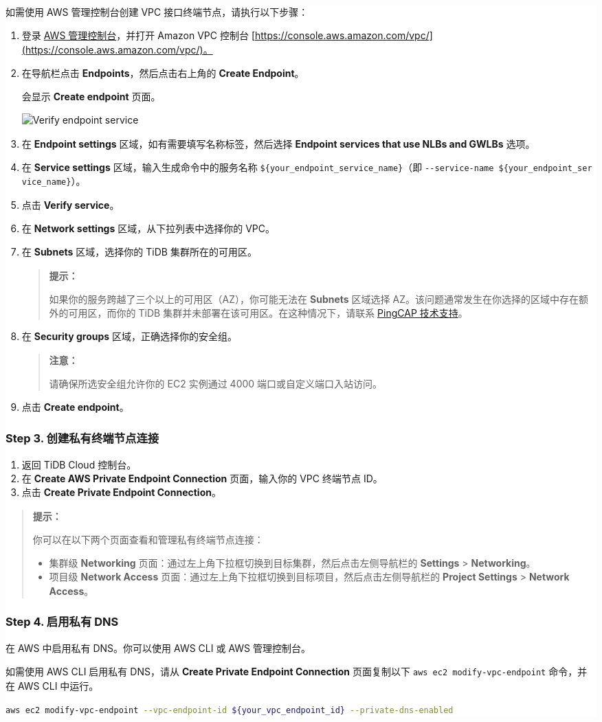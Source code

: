 如需使用 AWS 管理控制台创建 VPC 接口终端节点，请执行以下步骤：

1. 登录 [AWS 管理控制台](https://aws.amazon.com/console/)，并打开 Amazon VPC 控制台 [https://console.aws.amazon.com/vpc/](https://console.aws.amazon.com/vpc/)。
2. 在导航栏点击 **Endpoints**，然后点击右上角的 **Create Endpoint**。

    会显示 **Create endpoint** 页面。

    ![Verify endpoint service](https://docs-download.pingcap.com/media/images/docs/tidb-cloud/private-endpoint/create-endpoint-2.png)

3. 在 **Endpoint settings** 区域，如有需要填写名称标签，然后选择 **Endpoint services that use NLBs and GWLBs** 选项。
4. 在 **Service settings** 区域，输入生成命令中的服务名称 `${your_endpoint_service_name}`（即 `--service-name ${your_endpoint_service_name}`）。
5. 点击 **Verify service**。
6. 在 **Network settings** 区域，从下拉列表中选择你的 VPC。
7. 在 **Subnets** 区域，选择你的 TiDB 集群所在的可用区。

    > **提示：**
    >
    > 如果你的服务跨越了三个以上的可用区（AZ），你可能无法在 **Subnets** 区域选择 AZ。该问题通常发生在你选择的区域中存在额外的可用区，而你的 TiDB 集群并未部署在该可用区。在这种情况下，请联系 [PingCAP 技术支持](https://docs.pingcap.com/tidbcloud/tidb-cloud-support)。

8. 在 **Security groups** 区域，正确选择你的安全组。

    > **注意：**
    >
    > 请确保所选安全组允许你的 EC2 实例通过 4000 端口或自定义端口入站访问。

9. 点击 **Create endpoint**。

</div>
</SimpleTab>

### Step 3. 创建私有终端节点连接

1. 返回 TiDB Cloud 控制台。
2. 在 **Create AWS Private Endpoint Connection** 页面，输入你的 VPC 终端节点 ID。
3. 点击 **Create Private Endpoint Connection**。

> **提示：**
>
> 你可以在以下两个页面查看和管理私有终端节点连接：
>
> - 集群级 **Networking** 页面：通过左上角下拉框切换到目标集群，然后点击左侧导航栏的 **Settings** > **Networking**。
> - 项目级 **Network Access** 页面：通过左上角下拉框切换到目标项目，然后点击左侧导航栏的 **Project Settings** > **Network Access**。

### Step 4. 启用私有 DNS

在 AWS 中启用私有 DNS。你可以使用 AWS CLI 或 AWS 管理控制台。

<SimpleTab>
<div label="Use AWS CLI">

如需使用 AWS CLI 启用私有 DNS，请从 **Create Private Endpoint Connection** 页面复制以下 `aws ec2 modify-vpc-endpoint` 命令，并在 AWS CLI 中运行。

```bash
aws ec2 modify-vpc-endpoint --vpc-endpoint-id ${your_vpc_endpoint_id} --private-dns-enabled
```
